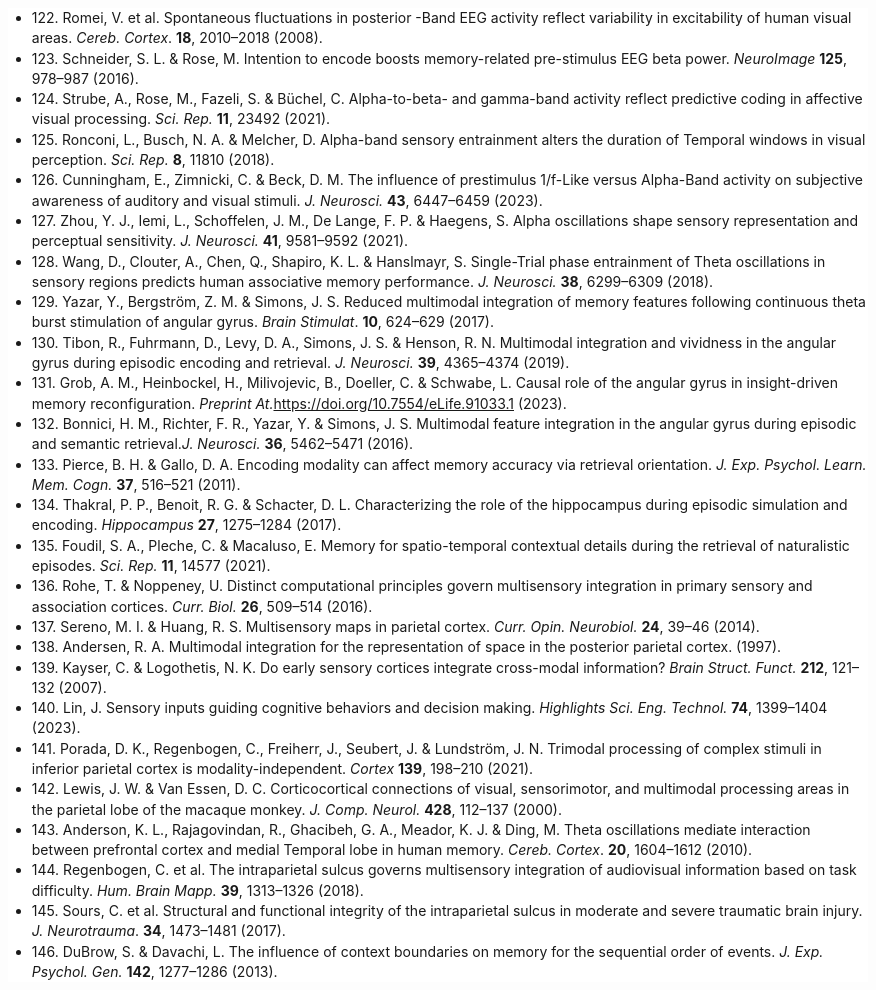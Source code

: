 - <a id="ref-122"></a>122. Romei, V. et al. Spontaneous fluctuations in posterior -Band EEG activity reflect variability in excitability of human visual areas. *Cereb. Cortex*. **18**, 2010–2018 (2008).
- <a id="ref-123"></a>123. Schneider, S. L. & Rose, M. Intention to encode boosts memory-related pre-stimulus EEG beta power. *NeuroImage* **125**, 978–987 (2016).
- <a id="ref-124"></a>124. Strube, A., Rose, M., Fazeli, S. & Büchel, C. Alpha-to-beta- and gamma-band activity reflect predictive coding in affective visual processing. *Sci. Rep.* **11**, 23492 (2021).
- <a id="ref-125"></a>125. Ronconi, L., Busch, N. A. & Melcher, D. Alpha-band sensory entrainment alters the duration of Temporal windows in visual perception. *Sci. Rep.* **8**, 11810 (2018).
- <a id="ref-126"></a>126. Cunningham, E., Zimnicki, C. & Beck, D. M. The influence of prestimulus 1/f-Like versus Alpha-Band activity on subjective awareness of auditory and visual stimuli. *J. Neurosci.* **43**, 6447–6459 (2023).
- <a id="ref-127"></a>127. Zhou, Y. J., Iemi, L., Schoffelen, J. M., De Lange, F. P. & Haegens, S. Alpha oscillations shape sensory representation and perceptual sensitivity. *J. Neurosci.* **41**, 9581–9592 (2021).
- <a id="ref-128"></a>128. Wang, D., Clouter, A., Chen, Q., Shapiro, K. L. & Hanslmayr, S. Single-Trial phase entrainment of Theta oscillations in sensory regions predicts human associative memory performance. *J. Neurosci.* **38**, 6299–6309 (2018).
- <a id="ref-129"></a>129. Yazar, Y., Bergström, Z. M. & Simons, J. S. Reduced multimodal integration of memory features following continuous theta burst stimulation of angular gyrus. *Brain Stimulat*. **10**, 624–629 (2017).
- <a id="ref-130"></a>130. Tibon, R., Fuhrmann, D., Levy, D. A., Simons, J. S. & Henson, R. N. Multimodal integration and vividness in the angular gyrus during episodic encoding and retrieval. *J. Neurosci.* **39**, 4365–4374 (2019).
- <a id="ref-131"></a>131. Grob, A. M., Heinbockel, H., Milivojevic, B., Doeller, C. & Schwabe, L. Causal role of the angular gyrus in insight-driven memory reconfiguration. *Preprint At.*<https://doi.org/10.7554/eLife.91033.1> (2023).
- <a id="ref-132"></a>132. Bonnici, H. M., Richter, F. R., Yazar, Y. & Simons, J. S. Multimodal feature integration in the angular gyrus during episodic and semantic retrieval.*J. Neurosci.* **36**, 5462–5471 (2016).
- <a id="ref-133"></a>133. Pierce, B. H. & Gallo, D. A. Encoding modality can affect memory accuracy via retrieval orientation. *J. Exp. Psychol. Learn. Mem. Cogn.* **37**, 516–521 (2011).
- <a id="ref-134"></a>134. Thakral, P. P., Benoit, R. G. & Schacter, D. L. Characterizing the role of the hippocampus during episodic simulation and encoding. *Hippocampus* **27**, 1275–1284 (2017).
- <a id="ref-135"></a>135. Foudil, S. A., Pleche, C. & Macaluso, E. Memory for spatio-temporal contextual details during the retrieval of naturalistic episodes. *Sci. Rep.* **11**, 14577 (2021).
- <a id="ref-136"></a>136. Rohe, T. & Noppeney, U. Distinct computational principles govern multisensory integration in primary sensory and association cortices. *Curr. Biol.* **26**, 509–514 (2016).
- <a id="ref-137"></a>137. Sereno, M. I. & Huang, R. S. Multisensory maps in parietal cortex. *Curr. Opin. Neurobiol.* **24**, 39–46 (2014).
- <a id="ref-138"></a>138. Andersen, R. A. Multimodal integration for the representation of space in the posterior parietal cortex. (1997).
- <a id="ref-139"></a>139. Kayser, C. & Logothetis, N. K. Do early sensory cortices integrate cross-modal information? *Brain Struct. Funct.* **212**, 121–132 (2007).
- <a id="ref-140"></a>140. Lin, J. Sensory inputs guiding cognitive behaviors and decision making. *Highlights Sci. Eng. Technol.* **74**, 1399–1404 (2023).
- <a id="ref-141"></a>141. Porada, D. K., Regenbogen, C., Freiherr, J., Seubert, J. & Lundström, J. N. Trimodal processing of complex stimuli in inferior parietal cortex is modality-independent. *Cortex* **139**, 198–210 (2021).
- <a id="ref-142"></a>142. Lewis, J. W. & Van Essen, D. C. Corticocortical connections of visual, sensorimotor, and multimodal processing areas in the parietal lobe of the macaque monkey. *J. Comp. Neurol.* **428**, 112–137 (2000).
- <a id="ref-143"></a>143. Anderson, K. L., Rajagovindan, R., Ghacibeh, G. A., Meador, K. J. & Ding, M. Theta oscillations mediate interaction between prefrontal cortex and medial Temporal lobe in human memory. *Cereb. Cortex*. **20**, 1604–1612 (2010).
- <a id="ref-144"></a>144. Regenbogen, C. et al. The intraparietal sulcus governs multisensory integration of audiovisual information based on task difficulty. *Hum. Brain Mapp.* **39**, 1313–1326 (2018).
- <a id="ref-145"></a>145. Sours, C. et al. Structural and functional integrity of the intraparietal sulcus in moderate and severe traumatic brain injury. *J. Neurotrauma*. **34**, 1473–1481 (2017).
- <a id="ref-146"></a>146. DuBrow, S. & Davachi, L. The influence of context boundaries on memory for the sequential order of events. *J. Exp. Psychol. Gen.* **142**, 1277–1286 (2013).
